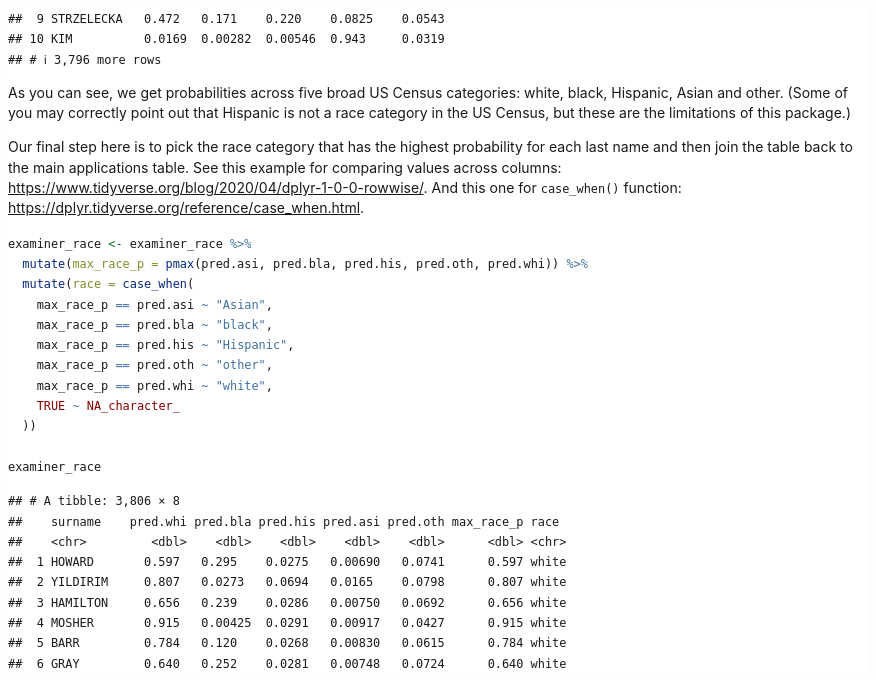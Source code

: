     ##  9 STRZELECKA   0.472   0.171    0.220    0.0825    0.0543
    ## 10 KIM          0.0169  0.00282  0.00546  0.943     0.0319
    ## # ℹ 3,796 more rows

As you can see, we get probabilities across five broad US Census
categories: white, black, Hispanic, Asian and other. (Some of you may
correctly point out that Hispanic is not a race category in the US
Census, but these are the limitations of this package.)

Our final step here is to pick the race category that has the highest
probability for each last name and then join the table back to the main
applications table. See this example for comparing values across
columns: <https://www.tidyverse.org/blog/2020/04/dplyr-1-0-0-rowwise/>.
And this one for `case_when()` function:
<https://dplyr.tidyverse.org/reference/case_when.html>.

``` r
examiner_race <- examiner_race %>% 
  mutate(max_race_p = pmax(pred.asi, pred.bla, pred.his, pred.oth, pred.whi)) %>% 
  mutate(race = case_when(
    max_race_p == pred.asi ~ "Asian",
    max_race_p == pred.bla ~ "black",
    max_race_p == pred.his ~ "Hispanic",
    max_race_p == pred.oth ~ "other",
    max_race_p == pred.whi ~ "white",
    TRUE ~ NA_character_
  ))

examiner_race
```

    ## # A tibble: 3,806 × 8
    ##    surname    pred.whi pred.bla pred.his pred.asi pred.oth max_race_p race 
    ##    <chr>         <dbl>    <dbl>    <dbl>    <dbl>    <dbl>      <dbl> <chr>
    ##  1 HOWARD       0.597   0.295    0.0275   0.00690   0.0741      0.597 white
    ##  2 YILDIRIM     0.807   0.0273   0.0694   0.0165    0.0798      0.807 white
    ##  3 HAMILTON     0.656   0.239    0.0286   0.00750   0.0692      0.656 white
    ##  4 MOSHER       0.915   0.00425  0.0291   0.00917   0.0427      0.915 white
    ##  5 BARR         0.784   0.120    0.0268   0.00830   0.0615      0.784 white
    ##  6 GRAY         0.640   0.252    0.0281   0.00748   0.0724      0.640 white